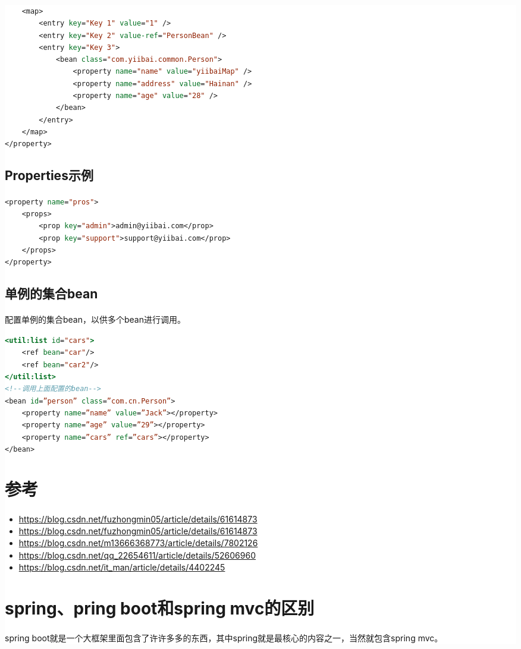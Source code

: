 ```jsp
	<map>
		<entry key="Key 1" value="1" />
		<entry key="Key 2" value-ref="PersonBean" />
		<entry key="Key 3">
			<bean class="com.yiibai.common.Person">
				<property name="name" value="yiibaiMap" />
				<property name="address" value="Hainan" />
				<property name="age" value="28" />
			</bean>
		</entry>
	</map>
</property>
```

## Properties示例 
```jsp
<property name="pros">
	<props>
		<prop key="admin">admin@yiibai.com</prop>
		<prop key="support">support@yiibai.com</prop>
	</props>
</property>
```

## 单例的集合bean
配置单例的集合bean，以供多个bean进行调用。
```jsp
<util:list id="cars">
    <ref bean="car"/>
    <ref bean="car2"/>
</util:list>
<!--调用上面配置的bean-->
<bean id=”person” class=”com.cn.Person”>
	<property name=”name” value=”Jack”></property>
	<property name=”age” value=”29”></property>
	<property name=”cars” ref=”cars”></property>
</bean>
```


# 参考
-  https://blog.csdn.net/fuzhongmin05/article/details/61614873
-  https://blog.csdn.net/fuzhongmin05/article/details/61614873
-  https://blog.csdn.net/m13666368773/article/details/7802126
-  https://blog.csdn.net/qq_22654611/article/details/52606960
-  https://blog.csdn.net/it_man/article/details/4402245

# spring、pring boot和spring mvc的区别
spring boot就是一个大框架里面包含了许许多多的东西，其中spring就是最核心的内容之一，当然就包含spring mvc。
